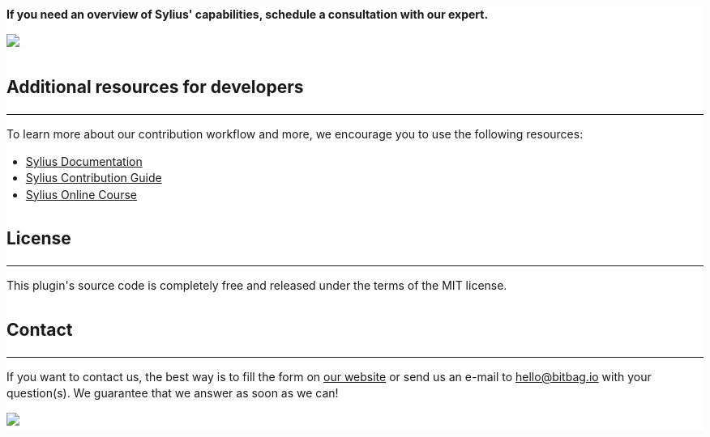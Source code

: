 **If you need an overview of Sylius' capabilities, schedule a consultation with our expert.**

[![](https://bitbag.io/wp-content/uploads/2020/10/button_free_consulatation-1.png)](https://bitbag.io/contact-us/?utm_source=github&utm_medium=referral&utm_campaign=plugins_elasticsearch)

## Additional resources for developers

---
To learn more about our contribution workflow and more, we encourage you to use the following resources:
* [Sylius Documentation](https://docs.sylius.com/en/latest/)
* [Sylius Contribution Guide](https://docs.sylius.com/en/latest/contributing/)
* [Sylius Online Course](https://sylius.com/online-course/)


## License

---

This plugin's source code is completely free and released under the terms of the MIT license.

[//]: # (These are reference links used in the body of this note and get stripped out when the markdown processor does its job. There is no need to format nicely because it shouldn't be seen.)

## Contact

---
If you want to contact us, the best way is to fill the form on [our website](https://bitbag.io/contact-us/?utm_source=github&utm_medium=referral&utm_campaign=coding-standard) or send us an e-mail to hello@bitbag.io with your question(s). We guarantee that we answer as soon as we can!

[![](https://bitbag.io/wp-content/uploads/2021/08/badges-bitbag.png)](https://bitbag.io/contact-us/?utm_source=github&utm_medium=referral&utm_campaign=coding-standard)
